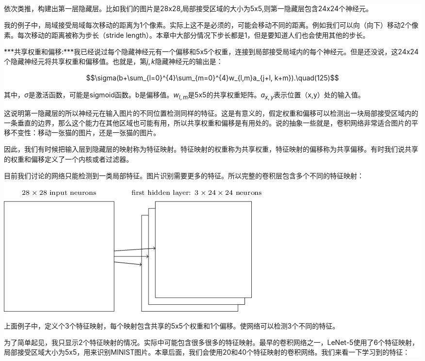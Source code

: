 依次类推，构建出第一层隐藏层。比如我们的图片是28x28,局部接受区域的大小为5x5,则第一隐藏层包含24x24个神经元。

我的例子中，局域接受局域每次移动的距离为1个像素。实际上这不是必须的，可能会移动不同的距离。例如我们可以向（向下）移动2个像素。每次移动的距离被称为步长（stride length）。本章中大部分情况下步长都是1，但是要知道人们也会使用其他的步长。

***共享权重和偏移:***我已经说过每个隐藏神经元有一个偏移和5x5个权重，连接到局部接受局域内的每个神经元。但是还没说，这24x24个隐藏神经元将共享权重和偏移值。也就是，第$j,k$隐藏神经元的输出是：


$$\sigma(b+\sum_{l=0}^{4}\sum_{m=0}^{4}w_{l,m}a_{j+l, k+m}).\quad(125)$$

其中，$\sigma$是激活函数，可能是sigmoid函数。b是偏移值。$w_{l,m}$是5x5的共享权重矩阵。$a_{x,y}$表示位置（x,y）处的输入值。


这说明第一隐藏层的所以神经元在输入图片的不同位置检测同样的特征。这是有意义的，假定权重和偏移可以检测出一块局部接受区域内的一条垂直的边界，那么这个能力在其他区域也可能有用，所以共享权重和偏移是有用处的。说的抽象一些就是，卷积网络非常适合图片的平移不变性：移动一张猫的图片，还是一张猫的图片。

因此，我们有时候把输入层到隐藏层的映射称为特征映射。特征映射的权重称为共享权重，特征映射的偏移称为共享偏移。有时我们说共享的权重和偏移定义了一个内核或者过滤器。

目前我们讨论的网络只能检测到一类局部特征。图片识别需要更多的特征。所以完整的卷积层包含多个不同的特征映射：

![](./chap6/tikz46.png)

上面例子中，定义个3个特征映射，每个映射包含共享的5x5个权重和1个偏移。使网络可以检测3个不同的特征。

为了简单起见，我只显示2个特征映射的情况。实际中可能包含很多很多的特征映射。最早的卷积网络之一，LeNet-5使用了6个特征映射，局部接受区域大小为5x5，用来识别MINIST图片。本章后面，我们会使用20和40个特征映射的卷积网络。我们来看一下学习到的特征：
